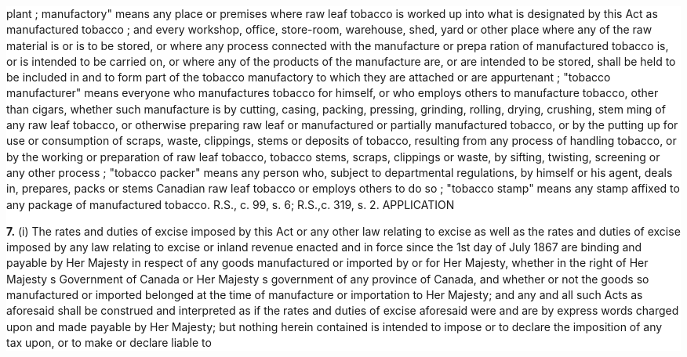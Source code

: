plant ;
manufactory" means any place or
premises where raw leaf tobacco is worked
up into what is designated by this Act as
manufactured tobacco ; and every workshop,
office, store-room, warehouse, shed, yard or
other place where any of the raw material
is or is to be stored, or where any process
connected with the manufacture or prepa
ration of manufactured tobacco is, or is
intended to be carried on, or where any of
the products of the manufacture are, or are
intended to be stored, shall be held to be
included in and to form part of the tobacco
manufactory to which they are attached or
are appurtenant ;
"tobacco manufacturer" means everyone who
manufactures tobacco for himself, or who
employs others to manufacture tobacco,
other than cigars, whether such manufacture
is by cutting, casing, packing, pressing,
grinding, rolling, drying, crushing, stem
ming of any raw leaf tobacco, or otherwise
preparing raw leaf or manufactured or
partially manufactured tobacco, or by the
putting up for use or consumption of scraps,
waste, clippings, stems or deposits of
tobacco, resulting from any process of
handling tobacco, or by the working or
preparation of raw leaf tobacco, tobacco
stems, scraps, clippings or waste, by sifting,
twisting, screening or any other process ;
"tobacco packer" means any person who,
subject to departmental regulations, by
himself or his agent, deals in, prepares,
packs or stems Canadian raw leaf tobacco
or employs others to do so ;
"tobacco stamp" means any stamp affixed to
any package of manufactured tobacco. R.S.,
c. 99, s. 6; R.S.,c. 319, s. 2.
APPLICATION

**7.** (i) The rates and duties of excise
imposed by this Act or any other law relating
to excise as well as the rates and duties of
excise imposed by any law relating to excise
or inland revenue enacted and in force since
the 1st day of July 1867 are binding and
payable by Her Majesty in respect of any
goods manufactured or imported by or for
Her Majesty, whether in the right of Her
Majesty s Government of Canada or Her
Majesty s government of any province of
Canada, and whether or not the goods so
manufactured or imported belonged at the
time of manufacture or importation to Her
Majesty; and any and all such Acts as
aforesaid shall be construed and interpreted
as if the rates and duties of excise aforesaid
were and are by express words charged upon
and made payable by Her Majesty; but
nothing herein contained is intended to
impose or to declare the imposition of any
tax upon, or to make or declare liable to